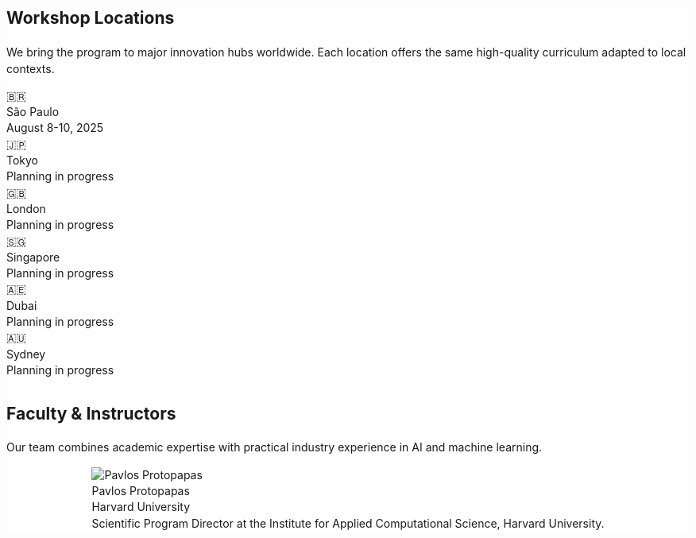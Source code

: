

<section class="section section-alt">
  <div class="container">
    <div class="section-header">
      <h2 class="section-title">Workshop Locations</h2>
      <p class="section-subtitle">We bring the program to major innovation hubs worldwide. Each location offers the same high-quality curriculum adapted to local contexts.</p>
    </div>
    <div class="grid grid-4">
      <div class="location-card">
        <div class="location-flag">🇧🇷</div>
        <div class="location-name">São Paulo</div>
        <div class="location-status">August 8-10, 2025</div>
      </div>
      <div class="location-card">
        <div class="location-flag">🇯🇵</div>
        <div class="location-name">Tokyo</div>
        <div class="location-status">Planning in progress</div>
      </div>
      <div class="location-card">
        <div class="location-flag">🇬🇧</div>
        <div class="location-name">London</div>
        <div class="location-status">Planning in progress</div>
      </div>
      <div class="location-card">
        <div class="location-flag">🇸🇬</div>
        <div class="location-name">Singapore</div>
        <div class="location-status">Planning in progress</div>
      </div>
      <div class="location-card">
        <div class="location-flag">🇦🇪</div>
        <div class="location-name">Dubai</div>
        <div class="location-status">Planning in progress</div>
      </div>
      <div class="location-card">
        <div class="location-flag">🇦🇺</div>
        <div class="location-name">Sydney</div>
        <div class="location-status">Planning in progress</div>
      </div>
    </div>
  </div>
</section>


<section class="section">
  <div class="container">
    <div class="section-header">
      <h2 class="section-title">Faculty & Instructors</h2>
      <p class="section-subtitle">Our team combines academic expertise with practical industry experience in AI and machine learning.</p>
    </div>
    <div class="grid grid-3" style="justify-items: center; max-width: 800px; margin: 0 auto;">
      <div class="faculty-card">
        <div class="faculty-avatar">
          <img src="/assets/images/team/PavlosProtopapas.jpeg" alt="Pavlos Protopapas">
        </div>
        <div class="faculty-name">Pavlos Protopapas</div>
        <div class="faculty-role">Harvard University</div>
        <div class="faculty-bio">Scientific Program Director at the Institute for Applied Computational Science, Harvard University.</div>
      </div>
      <div class="faculty-card">
        <div class="faculty-avatar">